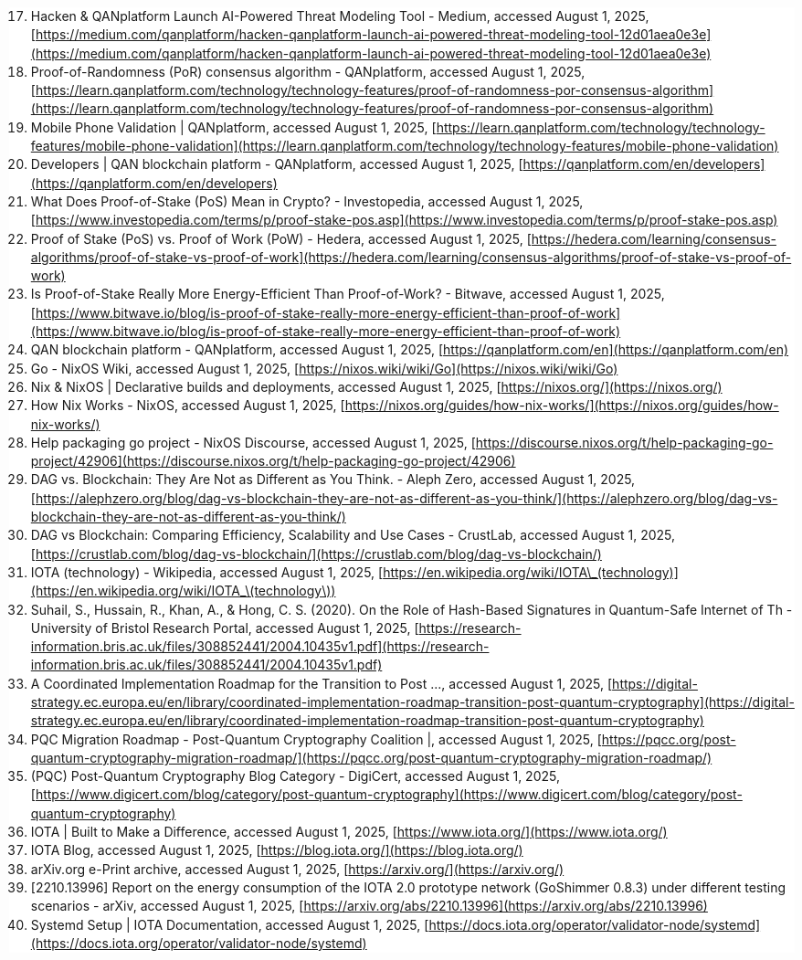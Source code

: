 17. Hacken & QANplatform Launch AI-Powered Threat Modeling Tool \- Medium, accessed August 1, 2025, [https://medium.com/qanplatform/hacken-qanplatform-launch-ai-powered-threat-modeling-tool-12d01aea0e3e](https://medium.com/qanplatform/hacken-qanplatform-launch-ai-powered-threat-modeling-tool-12d01aea0e3e)  
18. Proof-of-Randomness (PoR) consensus algorithm \- QANplatform, accessed August 1, 2025, [https://learn.qanplatform.com/technology/technology-features/proof-of-randomness-por-consensus-algorithm](https://learn.qanplatform.com/technology/technology-features/proof-of-randomness-por-consensus-algorithm)  
19. Mobile Phone Validation | QANplatform, accessed August 1, 2025, [https://learn.qanplatform.com/technology/technology-features/mobile-phone-validation](https://learn.qanplatform.com/technology/technology-features/mobile-phone-validation)  
20. Developers | QAN blockchain platform \- QANplatform, accessed August 1, 2025, [https://qanplatform.com/en/developers](https://qanplatform.com/en/developers)  
21. What Does Proof-of-Stake (PoS) Mean in Crypto? \- Investopedia, accessed August 1, 2025, [https://www.investopedia.com/terms/p/proof-stake-pos.asp](https://www.investopedia.com/terms/p/proof-stake-pos.asp)  
22. Proof of Stake (PoS) vs. Proof of Work (PoW) \- Hedera, accessed August 1, 2025, [https://hedera.com/learning/consensus-algorithms/proof-of-stake-vs-proof-of-work](https://hedera.com/learning/consensus-algorithms/proof-of-stake-vs-proof-of-work)  
23. Is Proof-of-Stake Really More Energy-Efficient Than Proof-of-Work? \- Bitwave, accessed August 1, 2025, [https://www.bitwave.io/blog/is-proof-of-stake-really-more-energy-efficient-than-proof-of-work](https://www.bitwave.io/blog/is-proof-of-stake-really-more-energy-efficient-than-proof-of-work)  
24. QAN blockchain platform \- QANplatform, accessed August 1, 2025, [https://qanplatform.com/en](https://qanplatform.com/en)  
25. Go \- NixOS Wiki, accessed August 1, 2025, [https://nixos.wiki/wiki/Go](https://nixos.wiki/wiki/Go)  
26. Nix & NixOS | Declarative builds and deployments, accessed August 1, 2025, [https://nixos.org/](https://nixos.org/)  
27. How Nix Works \- NixOS, accessed August 1, 2025, [https://nixos.org/guides/how-nix-works/](https://nixos.org/guides/how-nix-works/)  
28. Help packaging go project \- NixOS Discourse, accessed August 1, 2025, [https://discourse.nixos.org/t/help-packaging-go-project/42906](https://discourse.nixos.org/t/help-packaging-go-project/42906)  
29. DAG vs. Blockchain: They Are Not as Different as You Think. \- Aleph Zero, accessed August 1, 2025, [https://alephzero.org/blog/dag-vs-blockchain-they-are-not-as-different-as-you-think/](https://alephzero.org/blog/dag-vs-blockchain-they-are-not-as-different-as-you-think/)  
30. DAG vs Blockchain: Comparing Efficiency, Scalability and Use Cases \- CrustLab, accessed August 1, 2025, [https://crustlab.com/blog/dag-vs-blockchain/](https://crustlab.com/blog/dag-vs-blockchain/)  
31. IOTA (technology) \- Wikipedia, accessed August 1, 2025, [https://en.wikipedia.org/wiki/IOTA\_(technology)](https://en.wikipedia.org/wiki/IOTA_\(technology\))  
32. Suhail, S., Hussain, R., Khan, A., & Hong, C. S. (2020). On the Role of Hash-Based Signatures in Quantum-Safe Internet of Th \- University of Bristol Research Portal, accessed August 1, 2025, [https://research-information.bris.ac.uk/files/308852441/2004.10435v1.pdf](https://research-information.bris.ac.uk/files/308852441/2004.10435v1.pdf)  
33. A Coordinated Implementation Roadmap for the Transition to Post ..., accessed August 1, 2025, [https://digital-strategy.ec.europa.eu/en/library/coordinated-implementation-roadmap-transition-post-quantum-cryptography](https://digital-strategy.ec.europa.eu/en/library/coordinated-implementation-roadmap-transition-post-quantum-cryptography)  
34. PQC Migration Roadmap \- Post-Quantum Cryptography Coalition |, accessed August 1, 2025, [https://pqcc.org/post-quantum-cryptography-migration-roadmap/](https://pqcc.org/post-quantum-cryptography-migration-roadmap/)  
35. (PQC) Post-Quantum Cryptography Blog Category \- DigiCert, accessed August 1, 2025, [https://www.digicert.com/blog/category/post-quantum-cryptography](https://www.digicert.com/blog/category/post-quantum-cryptography)  
36. IOTA | Built to Make a Difference, accessed August 1, 2025, [https://www.iota.org/](https://www.iota.org/)  
37. IOTA Blog, accessed August 1, 2025, [https://blog.iota.org/](https://blog.iota.org/)  
38. arXiv.org e-Print archive, accessed August 1, 2025, [https://arxiv.org/](https://arxiv.org/)  
39. \[2210.13996\] Report on the energy consumption of the IOTA 2.0 prototype network (GoShimmer 0.8.3) under different testing scenarios \- arXiv, accessed August 1, 2025, [https://arxiv.org/abs/2210.13996](https://arxiv.org/abs/2210.13996)  
40. Systemd Setup | IOTA Documentation, accessed August 1, 2025, [https://docs.iota.org/operator/validator-node/systemd](https://docs.iota.org/operator/validator-node/systemd)  
